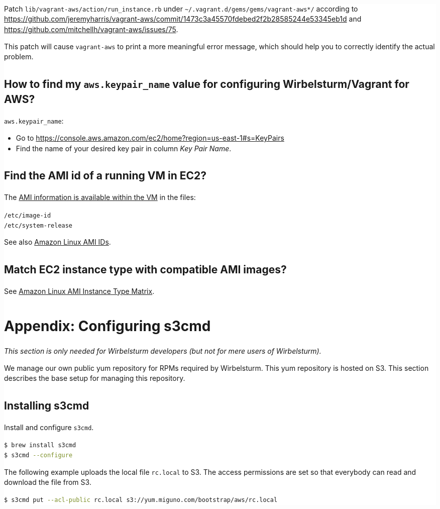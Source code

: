 Patch `lib/vagrant-aws/action/run_instance.rb` under `~/.vagrant.d/gems/gems/vagrant-aws*/` according to
https://github.com/jeremyharris/vagrant-aws/commit/1473c3a45570fdebed2f2b28585244e53345eb1d
and https://github.com/mitchellh/vagrant-aws/issues/75.

This patch will cause `vagrant-aws` to print a more meaningful error message, which should help you to correctly
identify the actual problem.


## How to find my `aws.keypair_name` value for configuring Wirbelsturm/Vagrant for AWS?

`aws.keypair_name`:

* Go to https://console.aws.amazon.com/ec2/home?region=us-east-1#s=KeyPairs
* Find the name of your desired key pair in column _Key Pair Name_.


## Find the AMI id of a running VM in EC2?

The [AMI information is available within the VM](http://docs.aws.amazon.com/AWSEC2/latest/UserGuide/AmazonLinuxAMIBasics.html#IdentifyingLinuxAMI_Images)
in the files:

    /etc/image-id
    /etc/system-release

See also [Amazon Linux AMI IDs](http://aws.amazon.com/amazon-linux-ami/).


## Match EC2 instance type with compatible AMI images?

See [Amazon Linux AMI Instance Type Matrix](http://aws.amazon.com/amazon-linux-ami/instance-type-matrix/).


# Appendix: Configuring s3cmd

_This section is only needed for Wirbelsturm developers (but not for mere users of Wirbelsturm)._

We manage our own public yum repository for RPMs required by Wirbelsturm.  This yum repository is hosted on S3.  This
section describes the base setup for managing this repository.


## Installing s3cmd

Install and configure `s3cmd`.

```bash
$ brew install s3cmd
$ s3cmd --configure
```

The following example uploads the local file `rc.local` to S3.  The access permissions are set so that everybody can
read and download the file from S3.

```bash
$ s3cmd put --acl-public rc.local s3://yum.miguno.com/bootstrap/aws/rc.local
```
